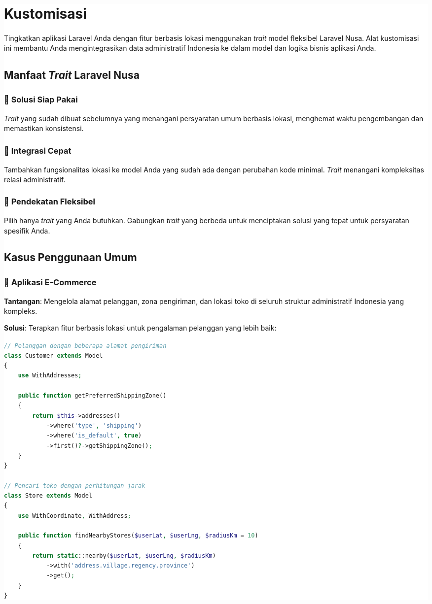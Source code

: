 # Kustomisasi

Tingkatkan aplikasi Laravel Anda dengan fitur berbasis lokasi menggunakan *trait* model fleksibel Laravel Nusa. Alat kustomisasi ini membantu Anda mengintegrasikan data administratif Indonesia ke dalam model dan logika bisnis aplikasi Anda.

## Manfaat *Trait* Laravel Nusa

### 🎯 **Solusi Siap Pakai**
*Trait* yang sudah dibuat sebelumnya yang menangani persyaratan umum berbasis lokasi, menghemat waktu pengembangan dan memastikan konsistensi.

### 🚀 **Integrasi Cepat**
Tambahkan fungsionalitas lokasi ke model Anda yang sudah ada dengan perubahan kode minimal. *Trait* menangani kompleksitas relasi administratif.

### 🔧 **Pendekatan Fleksibel**
Pilih hanya *trait* yang Anda butuhkan. Gabungkan *trait* yang berbeda untuk menciptakan solusi yang tepat untuk persyaratan spesifik Anda.

## Kasus Penggunaan Umum

### 🏪 **Aplikasi E-Commerce**

**Tantangan**: Mengelola alamat pelanggan, zona pengiriman, dan lokasi toko di seluruh struktur administratif Indonesia yang kompleks.

**Solusi**: Terapkan fitur berbasis lokasi untuk pengalaman pelanggan yang lebih baik:

```php
// Pelanggan dengan beberapa alamat pengiriman
class Customer extends Model
{
    use WithAddresses;
    
    public function getPreferredShippingZone()
    {
        return $this->addresses()
            ->where('type', 'shipping')
            ->where('is_default', true)
            ->first()?->getShippingZone();
    }
}

// Pencari toko dengan perhitungan jarak
class Store extends Model
{
    use WithCoordinate, WithAddress;
    
    public function findNearbyStores($userLat, $userLng, $radiusKm = 10)
    {
        return static::nearby($userLat, $userLng, $radiusKm)
            ->with('address.village.regency.province')
            ->get();
    }
}
```
